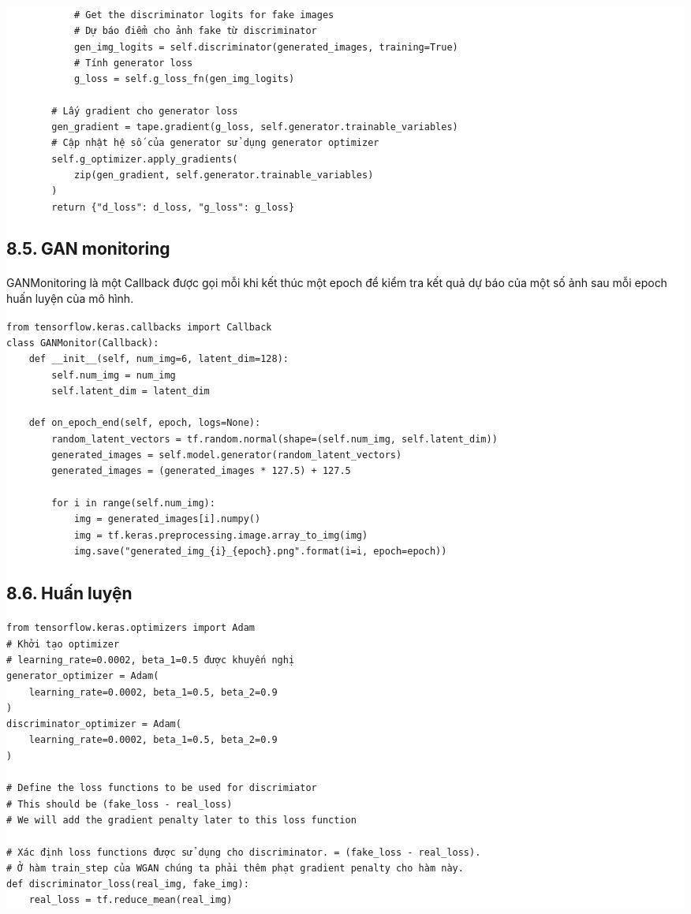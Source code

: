 ```
            # Get the discriminator logits for fake images
            # Dự báo điểm cho ảnh fake từ discriminator
            gen_img_logits = self.discriminator(generated_images, training=True)
            # Tính generator loss
            g_loss = self.g_loss_fn(gen_img_logits)

        # Lấy gradient cho generator loss
        gen_gradient = tape.gradient(g_loss, self.generator.trainable_variables)
        # Cập nhật hệ số của generator sử dụng generator optimizer
        self.g_optimizer.apply_gradients(
            zip(gen_gradient, self.generator.trainable_variables)
        )
        return {"d_loss": d_loss, "g_loss": g_loss}
```

## 8.5. GAN monitoring

GANMonitoring là một Callback được gọi mỗi khi kết thúc một epoch để  kiểm tra kết quả dự báo của một số ảnh sau mỗi epoch huấn luyện của mô hình.


```
from tensorflow.keras.callbacks import Callback
class GANMonitor(Callback):
    def __init__(self, num_img=6, latent_dim=128):
        self.num_img = num_img
        self.latent_dim = latent_dim

    def on_epoch_end(self, epoch, logs=None):
        random_latent_vectors = tf.random.normal(shape=(self.num_img, self.latent_dim))
        generated_images = self.model.generator(random_latent_vectors)
        generated_images = (generated_images * 127.5) + 127.5

        for i in range(self.num_img):
            img = generated_images[i].numpy()
            img = tf.keras.preprocessing.image.array_to_img(img)
            img.save("generated_img_{i}_{epoch}.png".format(i=i, epoch=epoch))
```

## 8.6. Huấn luyện








```
from tensorflow.keras.optimizers import Adam
# Khởi tạo optimizer
# learning_rate=0.0002, beta_1=0.5 được khuyến nghị
generator_optimizer = Adam(
    learning_rate=0.0002, beta_1=0.5, beta_2=0.9
)
discriminator_optimizer = Adam(
    learning_rate=0.0002, beta_1=0.5, beta_2=0.9
)

# Define the loss functions to be used for discrimiator
# This should be (fake_loss - real_loss)
# We will add the gradient penalty later to this loss function

# Xác định loss functions được sử dụng cho discriminator. = (fake_loss - real_loss).
# Ở hàm train_step của WGAN chúng ta phải thêm phạt gradient penalty cho hàm này.
def discriminator_loss(real_img, fake_img):
    real_loss = tf.reduce_mean(real_img)
```